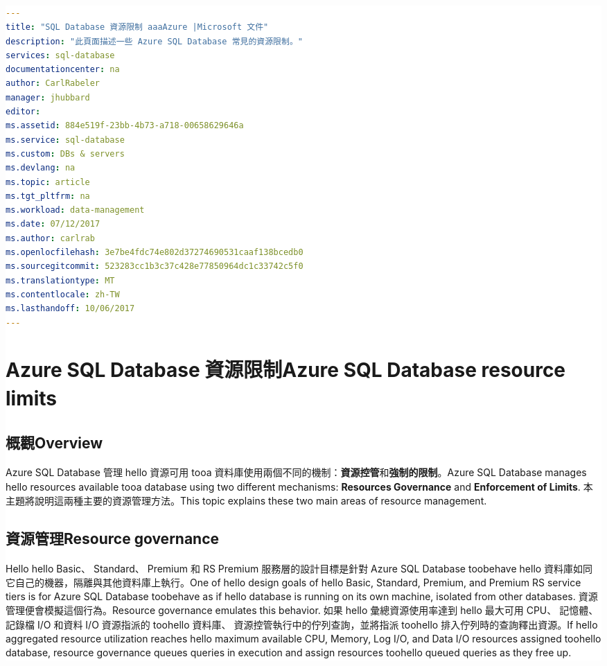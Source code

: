 ```yaml
---
title: "SQL Database 資源限制 aaaAzure |Microsoft 文件"
description: "此頁面描述一些 Azure SQL Database 常見的資源限制。"
services: sql-database
documentationcenter: na
author: CarlRabeler
manager: jhubbard
editor: 
ms.assetid: 884e519f-23bb-4b73-a718-00658629646a
ms.service: sql-database
ms.custom: DBs & servers
ms.devlang: na
ms.topic: article
ms.tgt_pltfrm: na
ms.workload: data-management
ms.date: 07/12/2017
ms.author: carlrab
ms.openlocfilehash: 3e7be4fdc74e802d37274690531caaf138bcedb0
ms.sourcegitcommit: 523283cc1b3c37c428e77850964dc1c33742c5f0
ms.translationtype: MT
ms.contentlocale: zh-TW
ms.lasthandoff: 10/06/2017
---
```

# <a name="azure-sql-database-resource-limits"></a><span data-ttu-id="05bf4-103">Azure SQL Database 資源限制</span><span class="sxs-lookup"><span data-stu-id="05bf4-103">Azure SQL Database resource limits</span></span>
## <a name="overview"></a><span data-ttu-id="05bf4-104">概觀</span><span class="sxs-lookup"><span data-stu-id="05bf4-104">Overview</span></span>
<span data-ttu-id="05bf4-105">Azure SQL Database 管理 hello 資源可用 tooa 資料庫使用兩個不同的機制：**資源控管**和**強制的限制**。</span><span class="sxs-lookup"><span data-stu-id="05bf4-105">Azure SQL Database manages hello resources available tooa database using two different mechanisms: **Resources Governance** and **Enforcement of Limits**.</span></span> <span data-ttu-id="05bf4-106">本主題將說明這兩種主要的資源管理方法。</span><span class="sxs-lookup"><span data-stu-id="05bf4-106">This topic explains these two main areas of resource management.</span></span>

## <a name="resource-governance"></a><span data-ttu-id="05bf4-107">資源管理</span><span class="sxs-lookup"><span data-stu-id="05bf4-107">Resource governance</span></span>
<span data-ttu-id="05bf4-108">Hello hello Basic、 Standard、 Premium 和 RS Premium 服務層的設計目標是針對 Azure SQL Database toobehave hello 資料庫如同它自己的機器，隔離與其他資料庫上執行。</span><span class="sxs-lookup"><span data-stu-id="05bf4-108">One of hello design goals of hello Basic, Standard, Premium, and Premium RS service tiers is for Azure SQL Database toobehave as if hello database is running on its own machine, isolated from other databases.</span></span> <span data-ttu-id="05bf4-109">資源管理便會模擬這個行為。</span><span class="sxs-lookup"><span data-stu-id="05bf4-109">Resource governance emulates this behavior.</span></span> <span data-ttu-id="05bf4-110">如果 hello 彙總資源使用率達到 hello 最大可用 CPU、 記憶體、 記錄檔 I/O 和資料 I/O 資源指派的 toohello 資料庫、 資源控管執行中的佇列查詢，並將指派 toohello 排入佇列時的查詢釋出資源。</span><span class="sxs-lookup"><span data-stu-id="05bf4-110">If hello aggregated resource utilization reaches hello maximum available CPU, Memory, Log I/O, and Data I/O resources assigned toohello database, resource governance queues queries in execution and assign resources toohello queued queries as they free up.</span></span>
